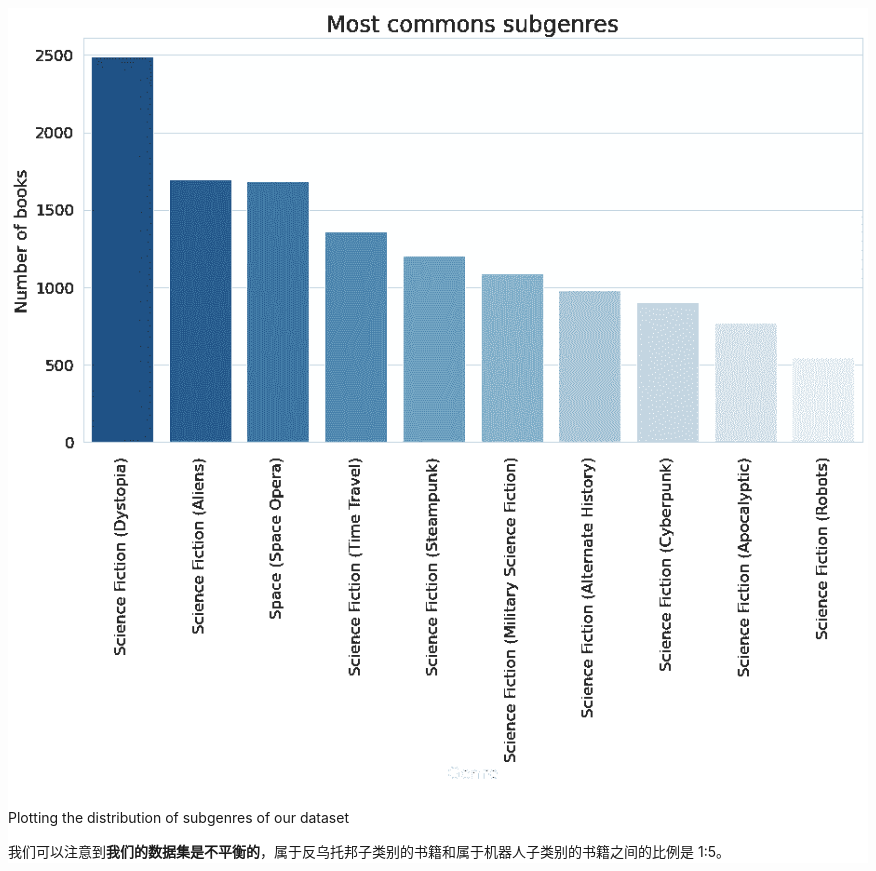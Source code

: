 ![](img/9f24575b14a94c8ef9b13e6e61526db1.png)

Plotting the distribution of subgenres of our dataset

我们可以注意到**我们的数据集是不平衡的**，属于反乌托邦子类别的书籍和属于机器人子类别的书籍之间的比例是 1:5。
